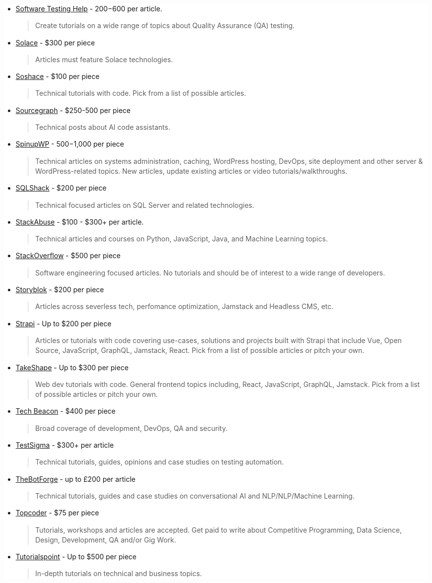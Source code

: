 - [Software Testing Help](https://www.softwaretestinghelp.com/opportunity-freelance-qa-testers/) - $200 -$600 per article.
  > Create tutorials on a wide range of topics about Quality Assurance (QA) testing.

- [Solace](https://solace.com/scholars/) - $300 per piece
  > Articles must feature Solace technologies.

- [Soshace](https://blog.soshace.com/write-for-us/) - $100 per piece
  > Technical tutorials with code. Pick from a list of possible articles.

- [Sourcegraph](https://sourcegraph.com/community) - $250-500 per piece
  > Technical posts about AI code assistants.

- [SpinupWP](https://spinupwp.com/writers-program/) - $500-$1,000 per piece
  > Technical articles on systems administration, caching, WordPress hosting, DevOps, site deployment and other server & WordPress-related topics. New articles, update existing articles or video tutorials/walkthroughs.

- [SQLShack](https://www.sqlshack.com/about-us/) - $200 per piece
  > Technical focused articles on SQL Server and related technologies.

- [StackAbuse](https://stackabuse.com#work-with-us) - $100 - $300+ per article.
  > Technical articles and courses on Python, JavaScript, Java, and Machine Learning topics.

- [StackOverflow](https://stackoverflow.blog/2020/01/27/blog-contributor-guidelines/?cb=1) - $500 per piece
  > Software engineering focused articles. No tutorials and should be of interest to a wide range of developers.

- [Storyblok](https://www.storyblok.com/tp/guest-writing-terms) - $200 per piece
  > Articles across severless tech, perfomance optimization, Jamstack and Headless CMS, etc.
  
- [Strapi](https://strapi.io/write-for-the-community) - Up to $200 per piece
  > Articles or tutorials with code covering use-cases, solutions and projects built with Strapi that include Vue, Open Source, JavaScript, GraphQL, Jamstack, React. Pick from a list of possible articles or pitch your own.

- [TakeShape](https://www.takeshape.io/jobs/contributing-writer/) - Up to $300 per piece
  > Web dev tutorials with code. General frontend topics including, React, JavaScript, GraphQL, Jamstack. Pick from a list of possible articles or pitch your own.

- [Tech Beacon](https://techbeacon.com/write) - $400 per piece
  > Broad coverage of development, DevOps, QA and security.

- [TestSigma](https://testsigma.com/testsigma-writers-program) - $300+ per article
  > Technical tutorials, guides, opinions and case studies on testing automation.

- [TheBotForge](https://www.thebotforge.io/guest-authors/) - up to £200 per article
  > Technical tutorials, guides and case studies on conversational AI and NLP/NLP/Machine Learning.

- [Topcoder](https://www.topcoder.com/thrive/articles/Submitting%20a%20Thrive%20Article) - $75 per piece
  > Tutorials, workshops and articles are accepted. Get paid to write about Competitive Programming, Data Science, Design, Development, QA and/or Gig Work.

- [Tutorialspoint](https://www.tutorialspoint.com/about/tutorials_writing.htm) - Up to $500 per piece
  > In-depth tutorials on technical and business topics.
